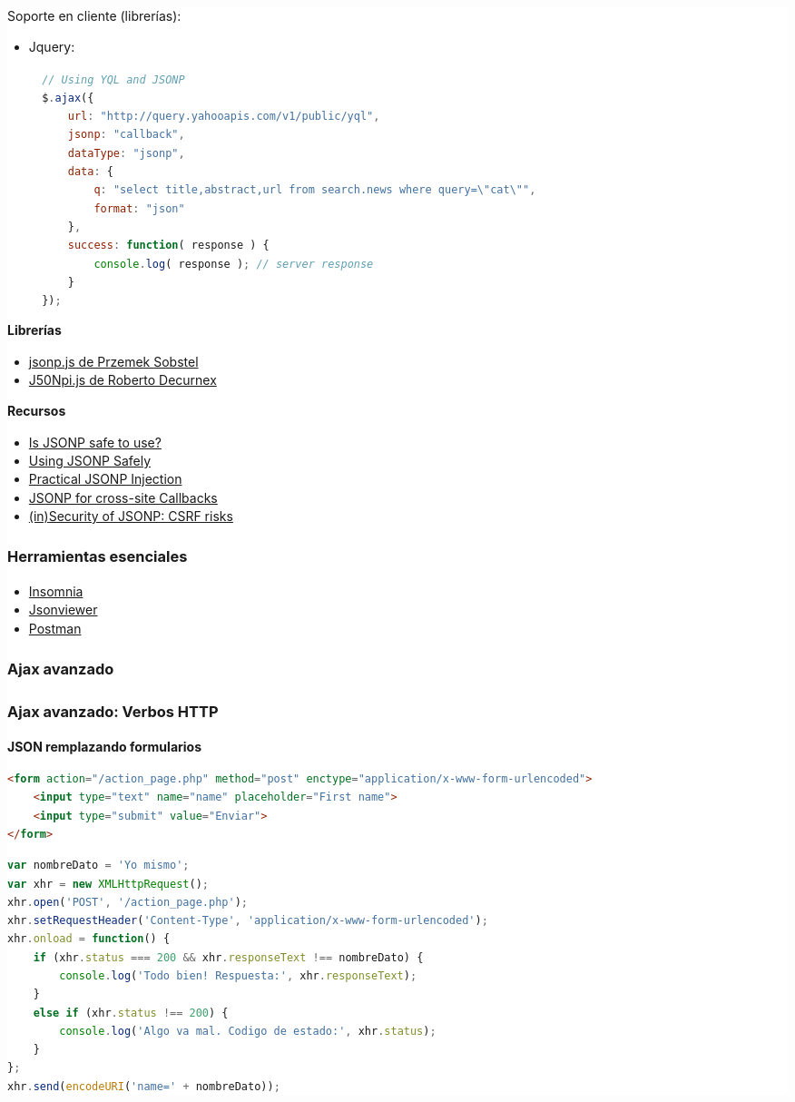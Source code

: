 
Soporte en cliente (librerías):
- Jquery:
  ```javascript
    // Using YQL and JSONP
    $.ajax({
        url: "http://query.yahooapis.com/v1/public/yql",
        jsonp: "callback",
        dataType: "jsonp",
        data: {
            q: "select title,abstract,url from search.news where query=\"cat\"",
            format: "json"
        },
        success: function( response ) {
            console.log( response ); // server response
        }
    });  
  ```

**Librerías**
- [jsonp.js de Przemek Sobstel](https://github.com/sobstel/jsonp.js/blob/master/jsonp.js)
- [J50Npi.js de Roberto Decurnex](https://github.com/robertodecurnex/J50Npi/blob/master/J50Npi.js)

**Recursos**
- [Is JSONP safe to use?](https://stackoverflow.com/questions/613962/is-jsonp-safe-to-use)
- [Using JSONP Safely](https://www.metaltoad.com/blog/using-jsonp-safely)
- [Practical JSONP Injection](https://securitycafe.ro/2017/01/18/practical-jsonp-injection/)
- [JSONP for cross-site Callbacks](https://weblog.west-wind.com/posts/2007/Jul/04/JSONP-for-crosssite-Callbacks)
- [(in)Security of JSONP: CSRF risks](https://phocean.net/2013/10/13/csrf-with-jsonp.html)



### Herramientas esenciales
- [Insomnia](https://insomnia.rest/)
- [Jsonviewer](http://jsonviewer.stack.hu/)
- [Postman](https://chrome.google.com/webstore/detail/postman/fhbjgbiflinjbdggehcddcbncdddomop)

### Ajax avanzado

### Ajax avanzado: Verbos HTTP

**JSON remplazando formularios**

```html
<form action="/action_page.php" method="post" enctype="application/x-www-form-urlencoded">
	<input type="text" name="name" placeholder="First name">
	<input type="submit" value="Enviar">
</form>
```

```javascript
var nombreDato = 'Yo mismo';
var xhr = new XMLHttpRequest();
xhr.open('POST', '/action_page.php');
xhr.setRequestHeader('Content-Type', 'application/x-www-form-urlencoded');
xhr.onload = function() {
    if (xhr.status === 200 && xhr.responseText !== nombreDato) {
        console.log('Todo bien! Respuesta:', xhr.responseText);
    }
    else if (xhr.status !== 200) {
        console.log('Algo va mal. Codigo de estado:', xhr.status);
    }
};
xhr.send(encodeURI('name=' + nombreDato));

```
